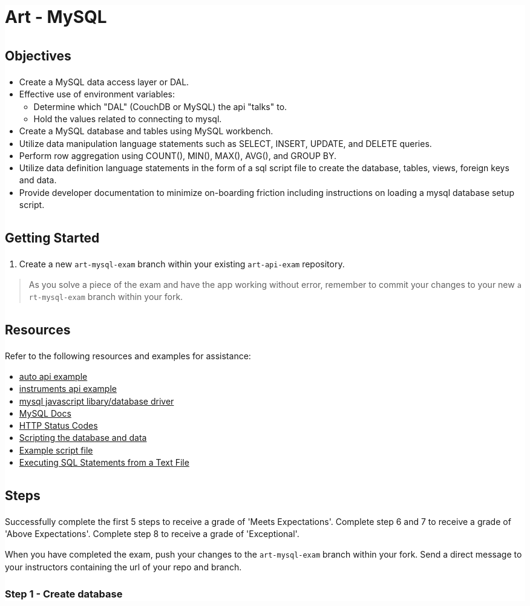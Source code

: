 # Art - MySQL

## Objectives

- Create a MySQL data access layer or DAL.
- Effective use of environment variables:
  - Determine which "DAL" (CouchDB or MySQL) the api "talks" to.
  - Hold the values related to connecting to mysql.
- Create a MySQL database and tables using MySQL workbench.
- Utilize data manipulation language statements such as SELECT, INSERT, UPDATE, and DELETE queries.
- Perform row aggregation using COUNT(), MIN(), MAX(), AVG(), and GROUP BY.  
- Utilize data definition language statements in the form of a sql script file to create the database, tables, views, foreign keys and data.  
- Provide developer documentation to minimize on-boarding friction including instructions on loading a mysql database setup script.  

## Getting Started

1. Create a new `art-mysql-exam` branch within your existing `art-api-exam` repository.  

  >  As you solve a piece of the exam and have the app working without error, remember to commit your changes to your new `art-mysql-exam` branch within your fork.

## Resources

Refer to the following resources and examples for assistance:

 - [auto api example](https://github.com/jrs-innovation-center/auto-api)
 - [instruments api example](https://github.com/jrs-innovation-center/instruments-api/tree/6-my-sql-list)
 - [mysql javascript libary/database driver](https://www.npmjs.com/package/mysql)
 - [MySQL Docs](https://dev.mysql.com/doc/refman/5.7/en/)
 - [HTTP Status Codes](http://www.restapitutorial.com/httpstatuscodes.html)
 - [Scripting the database and data](http://mysql.how2js.com/9-sql-intro/1)
 - [Example script file](https://github.com/jrs-innovation-center/mysql-camp-student/blob/master/sql-scripts/rockstar-database-and-data.sql)
 - [Executing SQL Statements from a Text File](https://dev.mysql.com/doc/refman/5.7/en/mysql-batch-commands.html)

## Steps

Successfully complete the first 5 steps to receive a grade of 'Meets Expectations'. Complete step 6 and 7 to receive a grade of 'Above Expectations'.  Complete step 8 to receive a grade of 'Exceptional'.  

When you have completed the exam, push your changes to the `art-mysql-exam` branch within your fork.  Send a direct message to your instructors containing the url of your repo and branch.  

### Step 1 - Create database
